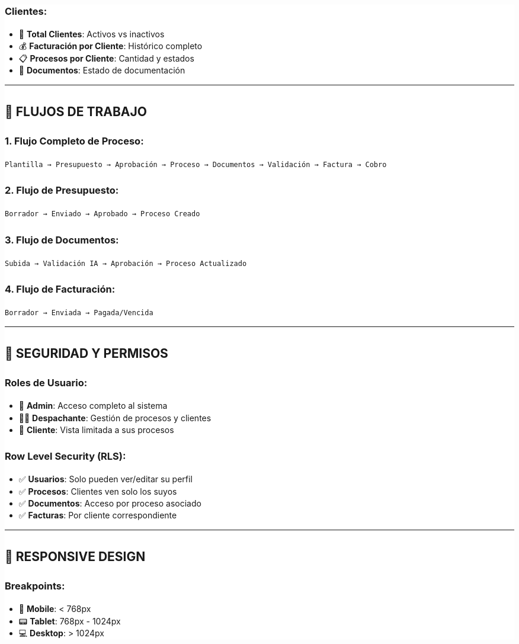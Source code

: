 ### **Clientes:**
- 👥 **Total Clientes**: Activos vs inactivos
- 💰 **Facturación por Cliente**: Histórico completo
- 📋 **Procesos por Cliente**: Cantidad y estados
- 📄 **Documentos**: Estado de documentación

---

## 🚀 **FLUJOS DE TRABAJO**

### **1. Flujo Completo de Proceso:**
```
Plantilla → Presupuesto → Aprobación → Proceso → Documentos → Validación → Factura → Cobro
```

### **2. Flujo de Presupuesto:**
```
Borrador → Enviado → Aprobado → Proceso Creado
```

### **3. Flujo de Documentos:**
```
Subida → Validación IA → Aprobación → Proceso Actualizado
```

### **4. Flujo de Facturación:**
```
Borrador → Enviada → Pagada/Vencida
```

---

## 🔐 **SEGURIDAD Y PERMISOS**

### **Roles de Usuario:**
- 👑 **Admin**: Acceso completo al sistema
- 👨‍💼 **Despachante**: Gestión de procesos y clientes
- 👤 **Cliente**: Vista limitada a sus procesos

### **Row Level Security (RLS):**
- ✅ **Usuarios**: Solo pueden ver/editar su perfil
- ✅ **Procesos**: Clientes ven solo los suyos
- ✅ **Documentos**: Acceso por proceso asociado
- ✅ **Facturas**: Por cliente correspondiente

---

## 📱 **RESPONSIVE DESIGN**

### **Breakpoints:**
- 📱 **Mobile**: < 768px
- 📟 **Tablet**: 768px - 1024px  
- 💻 **Desktop**: > 1024px
